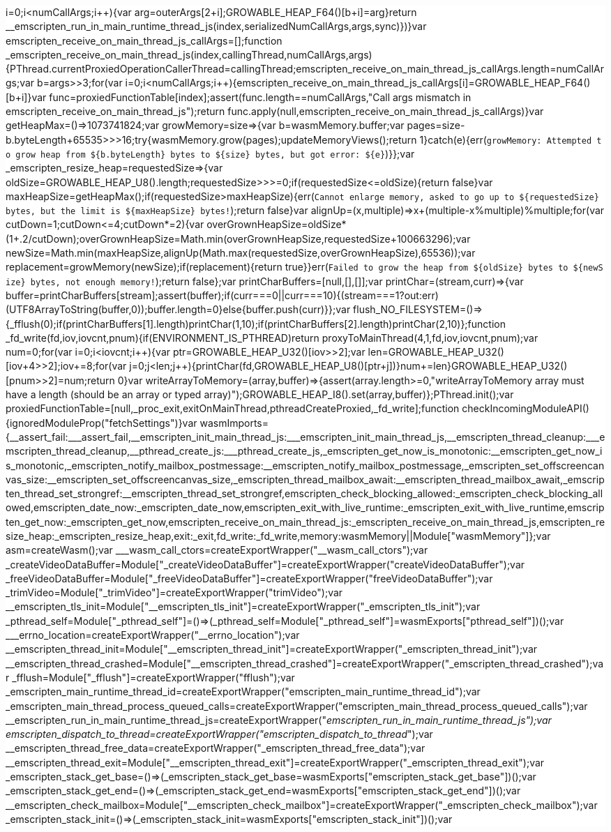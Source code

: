 i=0;i<numCallArgs;i++){var arg=outerArgs[2+i];GROWABLE_HEAP_F64()[b+i]=arg}return __emscripten_run_in_main_runtime_thread_js(index,serializedNumCallArgs,args,sync)})}var emscripten_receive_on_main_thread_js_callArgs=[];function _emscripten_receive_on_main_thread_js(index,callingThread,numCallArgs,args){PThread.currentProxiedOperationCallerThread=callingThread;emscripten_receive_on_main_thread_js_callArgs.length=numCallArgs;var b=args>>3;for(var i=0;i<numCallArgs;i++){emscripten_receive_on_main_thread_js_callArgs[i]=GROWABLE_HEAP_F64()[b+i]}var func=proxiedFunctionTable[index];assert(func.length==numCallArgs,"Call args mismatch in emscripten_receive_on_main_thread_js");return func.apply(null,emscripten_receive_on_main_thread_js_callArgs)}var getHeapMax=()=>1073741824;var growMemory=size=>{var b=wasmMemory.buffer;var pages=size-b.byteLength+65535>>>16;try{wasmMemory.grow(pages);updateMemoryViews();return 1}catch(e){err(`growMemory: Attempted to grow heap from ${b.byteLength} bytes to ${size} bytes, but got error: ${e}`)}};var _emscripten_resize_heap=requestedSize=>{var oldSize=GROWABLE_HEAP_U8().length;requestedSize>>>=0;if(requestedSize<=oldSize){return false}var maxHeapSize=getHeapMax();if(requestedSize>maxHeapSize){err(`Cannot enlarge memory, asked to go up to ${requestedSize} bytes, but the limit is ${maxHeapSize} bytes!`);return false}var alignUp=(x,multiple)=>x+(multiple-x%multiple)%multiple;for(var cutDown=1;cutDown<=4;cutDown*=2){var overGrownHeapSize=oldSize*(1+.2/cutDown);overGrownHeapSize=Math.min(overGrownHeapSize,requestedSize+100663296);var newSize=Math.min(maxHeapSize,alignUp(Math.max(requestedSize,overGrownHeapSize),65536));var replacement=growMemory(newSize);if(replacement){return true}}err(`Failed to grow the heap from ${oldSize} bytes to ${newSize} bytes, not enough memory!`);return false};var printCharBuffers=[null,[],[]];var printChar=(stream,curr)=>{var buffer=printCharBuffers[stream];assert(buffer);if(curr===0||curr===10){(stream===1?out:err)(UTF8ArrayToString(buffer,0));buffer.length=0}else{buffer.push(curr)}};var flush_NO_FILESYSTEM=()=>{_fflush(0);if(printCharBuffers[1].length)printChar(1,10);if(printCharBuffers[2].length)printChar(2,10)};function _fd_write(fd,iov,iovcnt,pnum){if(ENVIRONMENT_IS_PTHREAD)return proxyToMainThread(4,1,fd,iov,iovcnt,pnum);var num=0;for(var i=0;i<iovcnt;i++){var ptr=GROWABLE_HEAP_U32()[iov>>2];var len=GROWABLE_HEAP_U32()[iov+4>>2];iov+=8;for(var j=0;j<len;j++){printChar(fd,GROWABLE_HEAP_U8()[ptr+j])}num+=len}GROWABLE_HEAP_U32()[pnum>>2]=num;return 0}var writeArrayToMemory=(array,buffer)=>{assert(array.length>=0,"writeArrayToMemory array must have a length (should be an array or typed array)");GROWABLE_HEAP_I8().set(array,buffer)};PThread.init();var proxiedFunctionTable=[null,_proc_exit,exitOnMainThread,pthreadCreateProxied,_fd_write];function checkIncomingModuleAPI(){ignoredModuleProp("fetchSettings")}var wasmImports={__assert_fail:___assert_fail,__emscripten_init_main_thread_js:___emscripten_init_main_thread_js,__emscripten_thread_cleanup:___emscripten_thread_cleanup,__pthread_create_js:___pthread_create_js,_emscripten_get_now_is_monotonic:__emscripten_get_now_is_monotonic,_emscripten_notify_mailbox_postmessage:__emscripten_notify_mailbox_postmessage,_emscripten_set_offscreencanvas_size:__emscripten_set_offscreencanvas_size,_emscripten_thread_mailbox_await:__emscripten_thread_mailbox_await,_emscripten_thread_set_strongref:__emscripten_thread_set_strongref,emscripten_check_blocking_allowed:_emscripten_check_blocking_allowed,emscripten_date_now:_emscripten_date_now,emscripten_exit_with_live_runtime:_emscripten_exit_with_live_runtime,emscripten_get_now:_emscripten_get_now,emscripten_receive_on_main_thread_js:_emscripten_receive_on_main_thread_js,emscripten_resize_heap:_emscripten_resize_heap,exit:_exit,fd_write:_fd_write,memory:wasmMemory||Module["wasmMemory"]};var asm=createWasm();var ___wasm_call_ctors=createExportWrapper("__wasm_call_ctors");var _createVideoDataBuffer=Module["_createVideoDataBuffer"]=createExportWrapper("createVideoDataBuffer");var _freeVideoDataBuffer=Module["_freeVideoDataBuffer"]=createExportWrapper("freeVideoDataBuffer");var _trimVideo=Module["_trimVideo"]=createExportWrapper("trimVideo");var __emscripten_tls_init=Module["__emscripten_tls_init"]=createExportWrapper("_emscripten_tls_init");var _pthread_self=Module["_pthread_self"]=()=>(_pthread_self=Module["_pthread_self"]=wasmExports["pthread_self"])();var ___errno_location=createExportWrapper("__errno_location");var __emscripten_thread_init=Module["__emscripten_thread_init"]=createExportWrapper("_emscripten_thread_init");var __emscripten_thread_crashed=Module["__emscripten_thread_crashed"]=createExportWrapper("_emscripten_thread_crashed");var _fflush=Module["_fflush"]=createExportWrapper("fflush");var _emscripten_main_runtime_thread_id=createExportWrapper("emscripten_main_runtime_thread_id");var _emscripten_main_thread_process_queued_calls=createExportWrapper("emscripten_main_thread_process_queued_calls");var __emscripten_run_in_main_runtime_thread_js=createExportWrapper("_emscripten_run_in_main_runtime_thread_js");var _emscripten_dispatch_to_thread_=createExportWrapper("emscripten_dispatch_to_thread_");var __emscripten_thread_free_data=createExportWrapper("_emscripten_thread_free_data");var __emscripten_thread_exit=Module["__emscripten_thread_exit"]=createExportWrapper("_emscripten_thread_exit");var _emscripten_stack_get_base=()=>(_emscripten_stack_get_base=wasmExports["emscripten_stack_get_base"])();var _emscripten_stack_get_end=()=>(_emscripten_stack_get_end=wasmExports["emscripten_stack_get_end"])();var __emscripten_check_mailbox=Module["__emscripten_check_mailbox"]=createExportWrapper("_emscripten_check_mailbox");var _emscripten_stack_init=()=>(_emscripten_stack_init=wasmExports["emscripten_stack_init"])();var